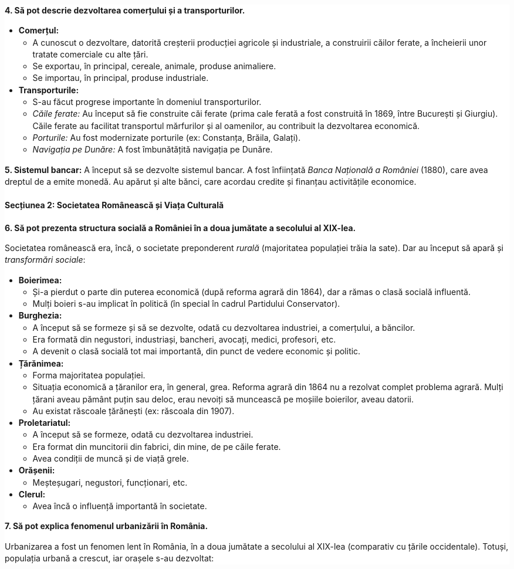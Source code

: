 
**4. Să pot descrie dezvoltarea comerțului și a transporturilor.**

*   **Comerțul:**
    *   A cunoscut o dezvoltare, datorită creșterii producției agricole și industriale, a construirii căilor ferate, a încheierii unor tratate comerciale cu alte țări.
    *   Se exportau, în principal, cereale, animale, produse animaliere.
    *   Se importau, în principal, produse industriale.
*   **Transporturile:**
    *   S-au făcut progrese importante în domeniul transporturilor.
    *   *Căile ferate:* Au început să fie construite căi ferate (prima cale ferată a fost construită în 1869, între București și Giurgiu). Căile ferate au facilitat transportul mărfurilor și al oamenilor, au contribuit la dezvoltarea economică.
    *   *Porturile:* Au fost modernizate porturile (ex: Constanța, Brăila, Galați).
    *   *Navigația pe Dunăre:* A fost îmbunătățită navigația pe Dunăre.

**5. Sistemul bancar:**
A început să se dezvolte sistemul bancar. A fost înființată *Banca Națională a României* (1880), care avea dreptul de a emite monedă. Au apărut și alte bănci, care acordau credite și finanțau activitățile economice.

#### Secțiunea 2: Societatea Românească și Viața Culturală

**6. Să pot prezenta structura socială a României în a doua jumătate a secolului al XIX-lea.**

Societatea românească era, încă, o societate preponderent *rurală* (majoritatea populației trăia la sate). Dar au început să apară și *transformări sociale*:

*   **Boierimea:**
    *   Și-a pierdut o parte din puterea economică (după reforma agrară din 1864), dar a rămas o clasă socială influentă.
    *   Mulți boieri s-au implicat în politică (în special în cadrul Partidului Conservator).
*   **Burghezia:**
    *   A început să se formeze și să se dezvolte, odată cu dezvoltarea industriei, a comerțului, a băncilor.
    *   Era formată din negustori, industriași, bancheri, avocați, medici, profesori, etc.
    *   A devenit o clasă socială tot mai importantă, din punct de vedere economic și politic.
*   **Țărănimea:**
    *   Forma majoritatea populației.
    *   Situația economică a țăranilor era, în general, grea. Reforma agrară din 1864 nu a rezolvat complet problema agrară. Mulți țărani aveau pământ puțin sau deloc, erau nevoiți să muncească pe moșiile boierilor, aveau datorii.
    *   Au existat răscoale țărănești (ex: răscoala din 1907).
*   **Proletariatul:**
    *   A început să se formeze, odată cu dezvoltarea industriei.
    *   Era format din muncitorii din fabrici, din mine, de pe căile ferate.
    *   Avea condiții de muncă și de viață grele.
*   **Orășenii:**
    *   Meșteșugari, negustori, funcționari, etc.
* **Clerul:**
  * Avea încă o influență importantă în societate.

**7. Să pot explica fenomenul urbanizării în România.**

Urbanizarea a fost un fenomen lent în România, în a doua jumătate a secolului al XIX-lea (comparativ cu țările occidentale). Totuși, populația urbană a crescut, iar orașele s-au dezvoltat:
